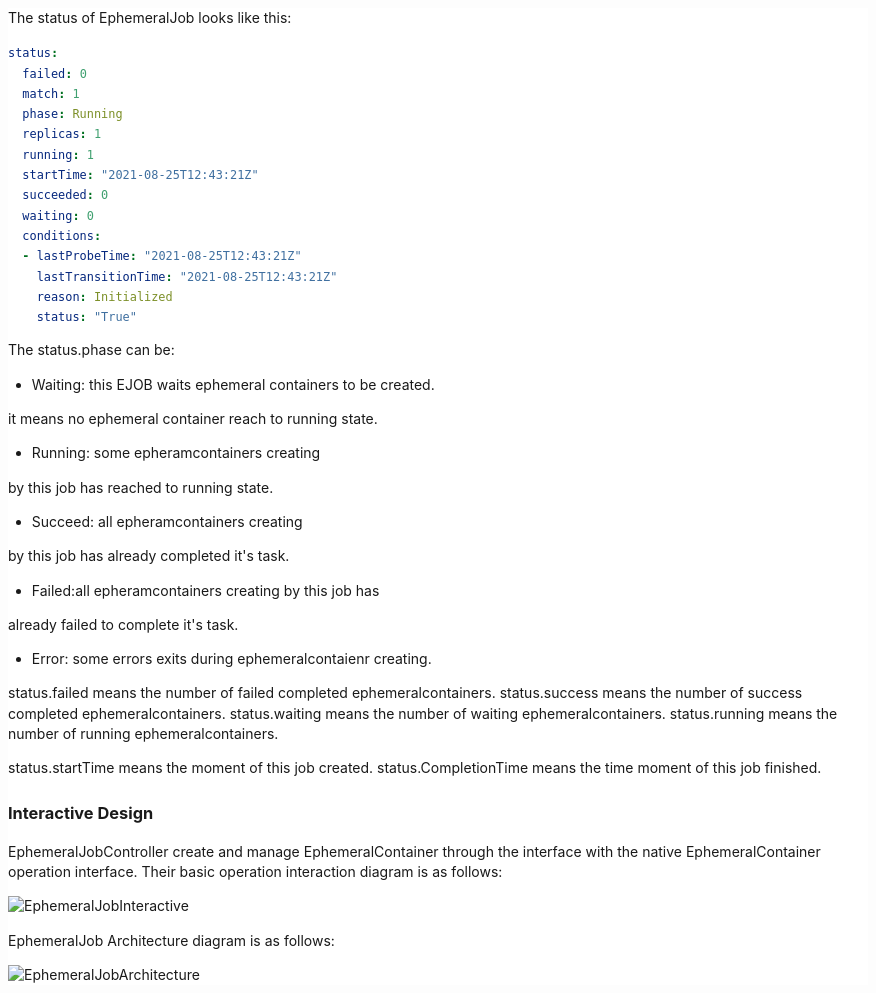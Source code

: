 The status of EphemeralJob looks like this:

```yaml
status:
  failed: 0
  match: 1
  phase: Running
  replicas: 1
  running: 1
  startTime: "2021-08-25T12:43:21Z"
  succeeded: 0
  waiting: 0
  conditions:
  - lastProbeTime: "2021-08-25T12:43:21Z"
    lastTransitionTime: "2021-08-25T12:43:21Z"
    reason: Initialized
    status: "True"
```

The status.phase can be:

- Waiting: this EJOB waits ephemeral containers to be created.

it means no ephemeral container reach to running state.

- Running: some epheramcontainers creating

by this job has reached to running state.

- Succeed: all epheramcontainers creating

by this job has already completed it's task.

- Failed:all epheramcontainers creating by this job has

already failed to complete it's task.

- Error: some errors exits during ephemeralcontaienr creating.

status.failed means the number of failed completed ephemeralcontainers.
status.success means the number of success completed ephemeralcontainers.
status.waiting means the number of waiting ephemeralcontainers.
status.running means the number of running ephemeralcontainers.

status.startTime means the moment of this job created.
status.CompletionTime means the time moment of this job finished.

### Interactive Design

EphemeralJobController create and manage EphemeralContainer
through the interface with the native EphemeralContainer operation interface.
Their basic operation interaction diagram is as follows:

![EphemeralJobInteractive](../img/ephemeral_job_interactive.png)

EphemeralJob Architecture diagram is as follows:

![EphemeralJobArchitecture](../img/ephemeral_job_architecture.png)
